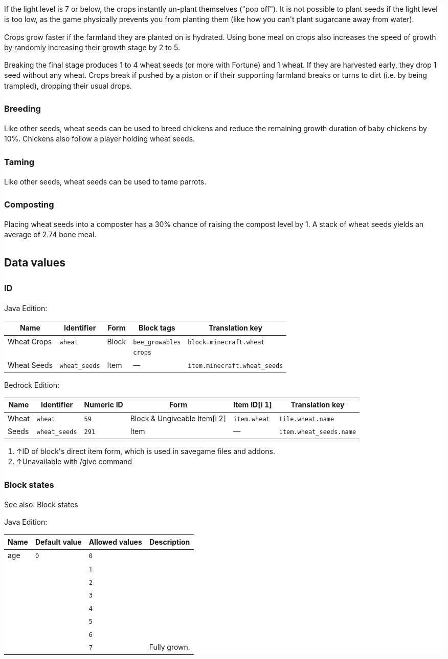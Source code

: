 If the light level is 7 or below, the crops instantly un-plant themselves ("pop off"). It is not possible to plant seeds if the light level is too low, as the game physically prevents you from planting them (like how you can't plant sugarcane away from water).

Crops grow faster if the farmland they are planted on is hydrated. Using bone meal on crops also increases the speed of growth by randomly increasing their growth stage by 2 to 5.

Breaking the final stage produces 1 to 4 wheat seeds (or more with Fortune) and 1 wheat. If they are harvested early, they drop 1 seed without any wheat. Crops break if pushed by a piston or if their supporting farmland breaks or turns to dirt (i.e. by being trampled), dropping their usual drops.

### Breeding
Like other seeds, wheat seeds can be used to breed chickens and reduce the remaining growth duration of baby chickens by 10%. Chickens also follow a player holding wheat seeds.

### Taming
Like other seeds, wheat seeds can be used to tame parrots.

### Composting
Placing wheat seeds into a composter has a 30% chance of raising the compost level by 1. A stack of wheat seeds yields an average of 2.74 bone meal.

## Data values
### ID
Java Edition:

| Name        | Identifier    | Form  | Block tags                  | Translation key              |
|-------------|---------------|-------|-----------------------------|------------------------------|
| Wheat Crops | `wheat`       | Block | `bee_growables`<br/>`crops` | `block.minecraft.wheat`      |
| Wheat Seeds | `wheat_seeds` | Item  | —                           | `item.minecraft.wheat_seeds` |

Bedrock Edition:

| Name  | Identifier    | Numeric ID | Form                         | Item ID[i 1] | Translation key         |
|-------|---------------|------------|------------------------------|--------------|-------------------------|
| Wheat | `wheat`       | `59`       | Block & Ungiveable Item[i 2] | `item.wheat` | `tile.wheat.name`       |
| Seeds | `wheat_seeds` | `291`      | Item                         | —            | `item.wheat_seeds.name` |

1. ↑ID of block's direct item form, which is used in savegame files and addons.
2. ↑Unavailable with /give command

### Block states
See also: Block states

Java Edition:

| Name | Default value | Allowed values | Description  |
|------|---------------|----------------|--------------|
| age  | `0`           | `0`            |              |
|      |               | `1`            |              |
|      |               | `2`            |              |
|      |               | `3`            |              |
|      |               | `4`            |              |
|      |               | `5`            |              |
|      |               | `6`            |              |
|      |               | `7`            | Fully grown. |

